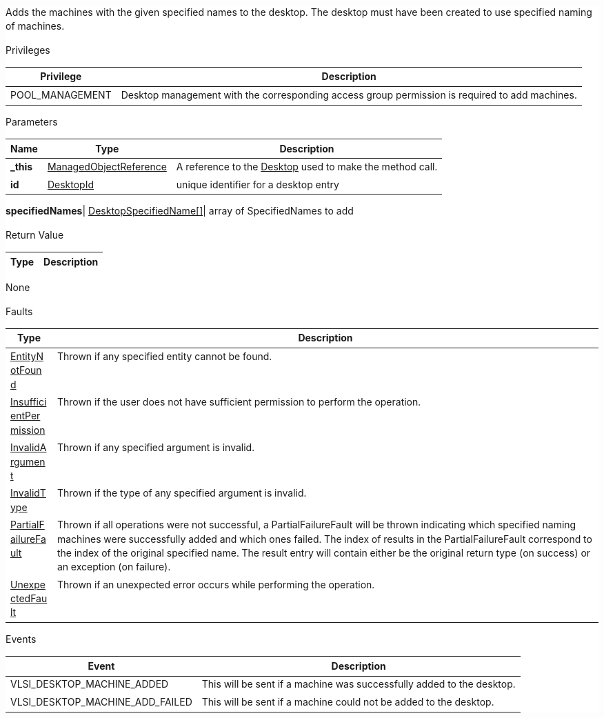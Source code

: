   
  
  



Adds the machines with the given specified names to the desktop. The desktop must have been created to use specified naming of machines. 

Privileges 

Privilege |  Description   
---|---  
POOL_MANAGEMENT|  Desktop management with the corresponding access group permission is required to add machines.   
  


Parameters 

Name| Type| Description  
---|---|---  
**_this**| [ManagedObjectReference](vmodl.ManagedObjectReference.md)|  A reference to the [Desktop](vdi.resources.Desktop.md) used to make the method call.   
**id**| [DesktopId](vdi.entity.DesktopId.md)|  unique identifier for a desktop entry   
  
**specifiedNames**| [DesktopSpecifiedName[]](vdi.resources.Desktop.SpecifiedName.md)|  array of SpecifiedNames to add   
  
  


Return Value 

Type |  Description   
---|---  
None  
  


Faults 

Type |  Description   
---|---  
[EntityNotFound](vdi.fault.EntityNotFound.md)| Thrown if any specified entity cannot be found.  
[InsufficientPermission](vdi.fault.InsufficientPermission.md)| Thrown if the user does not have sufficient permission to perform the operation.  
[InvalidArgument](vdi.fault.InvalidArgument.md)| Thrown if any specified argument is invalid.  
[InvalidType](vdi.fault.InvalidType.md)| Thrown if the type of any specified argument is invalid.  
[PartialFailureFault](vdi.fault.PartialFailureFault.md)| Thrown if all operations were not successful, a PartialFailureFault will be thrown indicating which specified naming machines were successfully added and which ones failed. The index of results in the PartialFailureFault correspond to the index of the original specified name. The result entry will contain either be the original return type (on success) or an exception (on failure).  
[UnexpectedFault](vdi.fault.UnexpectedFault.md)| Thrown if an unexpected error occurs while performing the operation.  
  


Events 

Event |  Description   
---|---  
VLSI_DESKTOP_MACHINE_ADDED|  This will be sent if a machine was successfully added to the desktop.   
VLSI_DESKTOP_MACHINE_ADD_FAILED|  This will be sent if a machine could not be added to the desktop.   
  
